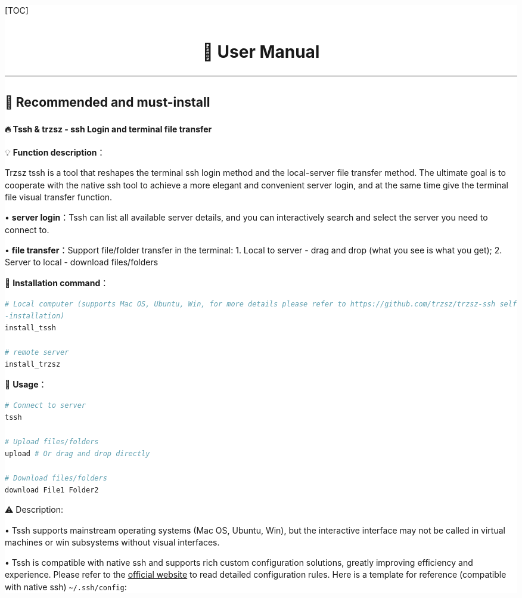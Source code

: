 [TOC]

<h1 style="text-align: center;">📖 User Manual</h1>



---

## 🌟 Recommended and must-install



####  🔥 **Tssh & trzsz** - ssh Login and terminal file transfer

💡 **Function description**：

Trzsz tssh is a tool that reshapes the terminal ssh login method and the local-server file transfer method. The ultimate goal is to cooperate with the native ssh tool to achieve a more elegant and convenient server login, and at the same time give the terminal file visual transfer function.

•	**server login**：Tssh can list all available server details, and you can interactively search and select the server you need to connect to.

•	**file transfer**：Support file/folder transfer in the terminal: 1. Local to server - drag and drop (what you see is what you get); 2. Server to local - download files/folders

🔗 **Installation command**：

```bash
# Local computer (supports Mac OS, Ubuntu, Win, for more details please refer to https://github.com/trzsz/trzsz-ssh self-installation)
install_tssh

# remote server
install_trzsz
```

🔗 **Usage**：

```bash
# Connect to server
tssh

# Upload files/folders
upload # Or drag and drop directly

# Download files/folders
download File1 Folder2
```

⚠️ Description:

•	Tssh supports mainstream operating systems (Mac OS, Ubuntu, Win), but the interactive interface may not be called in virtual machines or win subsystems without visual interfaces.

•	Tssh is compatible with native ssh and supports rich custom configuration solutions, greatly improving efficiency and experience. Please refer to the [official website](https://github.com/trzsz/trzsz-ssh) to read detailed configuration rules. Here is a template for reference (compatible with native ssh) `~/.ssh/config`:
